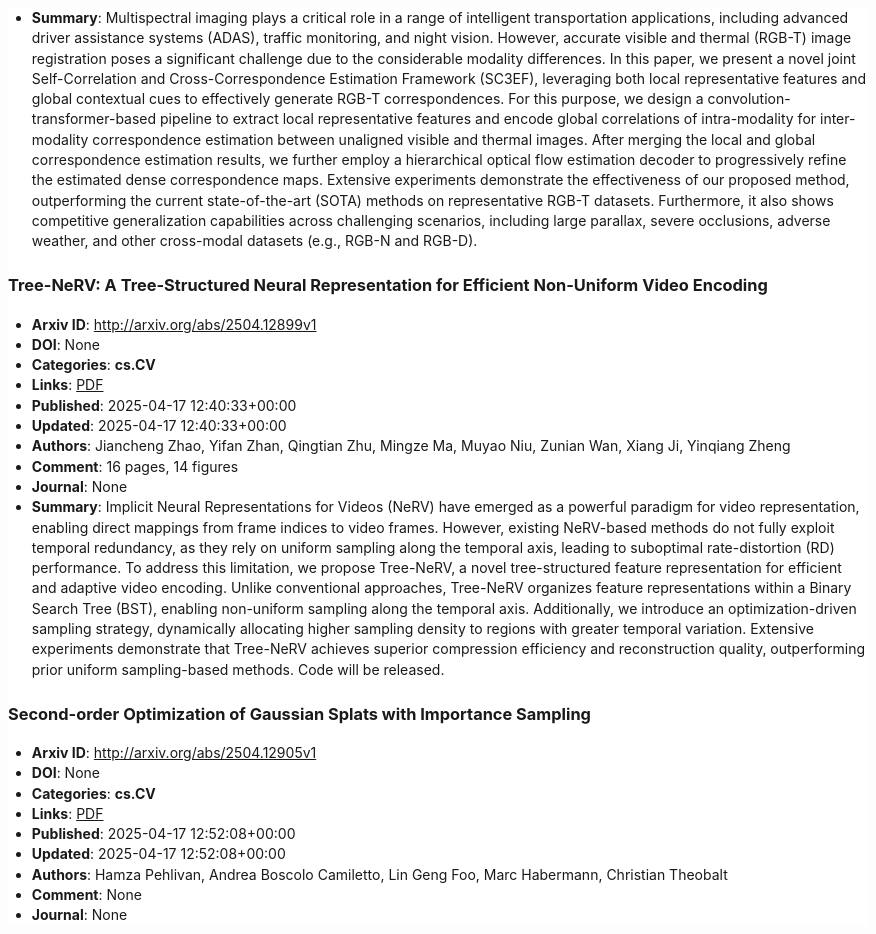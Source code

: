 - **Summary**: Multispectral imaging plays a critical role in a range of intelligent transportation applications, including advanced driver assistance systems (ADAS), traffic monitoring, and night vision. However, accurate visible and thermal (RGB-T) image registration poses a significant challenge due to the considerable modality differences. In this paper, we present a novel joint Self-Correlation and Cross-Correspondence Estimation Framework (SC3EF), leveraging both local representative features and global contextual cues to effectively generate RGB-T correspondences. For this purpose, we design a convolution-transformer-based pipeline to extract local representative features and encode global correlations of intra-modality for inter-modality correspondence estimation between unaligned visible and thermal images. After merging the local and global correspondence estimation results, we further employ a hierarchical optical flow estimation decoder to progressively refine the estimated dense correspondence maps. Extensive experiments demonstrate the effectiveness of our proposed method, outperforming the current state-of-the-art (SOTA) methods on representative RGB-T datasets. Furthermore, it also shows competitive generalization capabilities across challenging scenarios, including large parallax, severe occlusions, adverse weather, and other cross-modal datasets (e.g., RGB-N and RGB-D).



### Tree-NeRV: A Tree-Structured Neural Representation for Efficient Non-Uniform Video Encoding
- **Arxiv ID**: http://arxiv.org/abs/2504.12899v1
- **DOI**: None
- **Categories**: **cs.CV**
- **Links**: [PDF](http://arxiv.org/pdf/2504.12899v1)
- **Published**: 2025-04-17 12:40:33+00:00
- **Updated**: 2025-04-17 12:40:33+00:00
- **Authors**: Jiancheng Zhao, Yifan Zhan, Qingtian Zhu, Mingze Ma, Muyao Niu, Zunian Wan, Xiang Ji, Yinqiang Zheng
- **Comment**: 16 pages, 14 figures
- **Journal**: None
- **Summary**: Implicit Neural Representations for Videos (NeRV) have emerged as a powerful paradigm for video representation, enabling direct mappings from frame indices to video frames. However, existing NeRV-based methods do not fully exploit temporal redundancy, as they rely on uniform sampling along the temporal axis, leading to suboptimal rate-distortion (RD) performance. To address this limitation, we propose Tree-NeRV, a novel tree-structured feature representation for efficient and adaptive video encoding. Unlike conventional approaches, Tree-NeRV organizes feature representations within a Binary Search Tree (BST), enabling non-uniform sampling along the temporal axis. Additionally, we introduce an optimization-driven sampling strategy, dynamically allocating higher sampling density to regions with greater temporal variation. Extensive experiments demonstrate that Tree-NeRV achieves superior compression efficiency and reconstruction quality, outperforming prior uniform sampling-based methods. Code will be released.



### Second-order Optimization of Gaussian Splats with Importance Sampling
- **Arxiv ID**: http://arxiv.org/abs/2504.12905v1
- **DOI**: None
- **Categories**: **cs.CV**
- **Links**: [PDF](http://arxiv.org/pdf/2504.12905v1)
- **Published**: 2025-04-17 12:52:08+00:00
- **Updated**: 2025-04-17 12:52:08+00:00
- **Authors**: Hamza Pehlivan, Andrea Boscolo Camiletto, Lin Geng Foo, Marc Habermann, Christian Theobalt
- **Comment**: None
- **Journal**: None